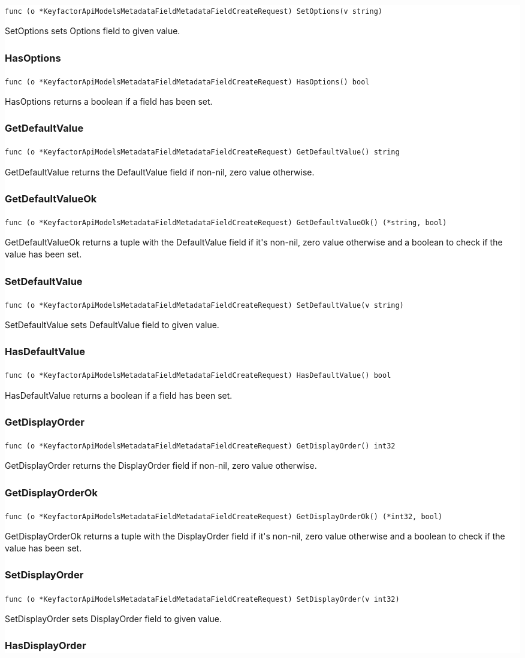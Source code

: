 `func (o *KeyfactorApiModelsMetadataFieldMetadataFieldCreateRequest) SetOptions(v string)`

SetOptions sets Options field to given value.

### HasOptions

`func (o *KeyfactorApiModelsMetadataFieldMetadataFieldCreateRequest) HasOptions() bool`

HasOptions returns a boolean if a field has been set.

### GetDefaultValue

`func (o *KeyfactorApiModelsMetadataFieldMetadataFieldCreateRequest) GetDefaultValue() string`

GetDefaultValue returns the DefaultValue field if non-nil, zero value otherwise.

### GetDefaultValueOk

`func (o *KeyfactorApiModelsMetadataFieldMetadataFieldCreateRequest) GetDefaultValueOk() (*string, bool)`

GetDefaultValueOk returns a tuple with the DefaultValue field if it's non-nil, zero value otherwise
and a boolean to check if the value has been set.

### SetDefaultValue

`func (o *KeyfactorApiModelsMetadataFieldMetadataFieldCreateRequest) SetDefaultValue(v string)`

SetDefaultValue sets DefaultValue field to given value.

### HasDefaultValue

`func (o *KeyfactorApiModelsMetadataFieldMetadataFieldCreateRequest) HasDefaultValue() bool`

HasDefaultValue returns a boolean if a field has been set.

### GetDisplayOrder

`func (o *KeyfactorApiModelsMetadataFieldMetadataFieldCreateRequest) GetDisplayOrder() int32`

GetDisplayOrder returns the DisplayOrder field if non-nil, zero value otherwise.

### GetDisplayOrderOk

`func (o *KeyfactorApiModelsMetadataFieldMetadataFieldCreateRequest) GetDisplayOrderOk() (*int32, bool)`

GetDisplayOrderOk returns a tuple with the DisplayOrder field if it's non-nil, zero value otherwise
and a boolean to check if the value has been set.

### SetDisplayOrder

`func (o *KeyfactorApiModelsMetadataFieldMetadataFieldCreateRequest) SetDisplayOrder(v int32)`

SetDisplayOrder sets DisplayOrder field to given value.

### HasDisplayOrder
